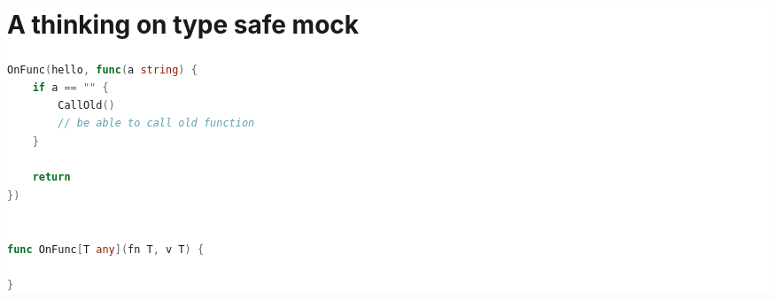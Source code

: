 # A thinking on type safe mock
```go
OnFunc(hello, func(a string) {
	if a == "" {
		CallOld()
		// be able to call old function
	}

	return
})


func OnFunc[T any](fn T, v T) {

}

```